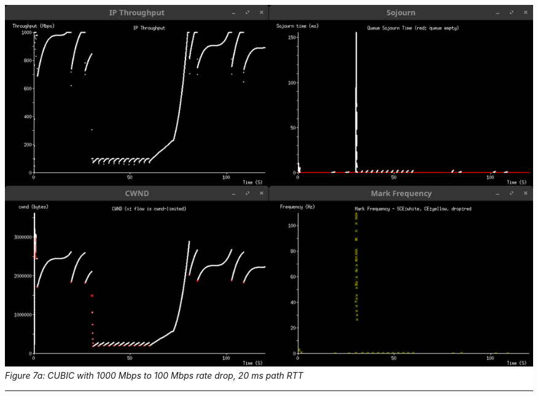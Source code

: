 ![CUBIC with 1000 Mbps to 100 Mbps rate drop, 20 ms path RTT, visible cwnd variation at steady-state](results/f7a-cubic-rate-drop.png)
*Figure 7a: CUBIC with 1000 Mbps to 100 Mbps rate drop, 20 ms path RTT*

---
